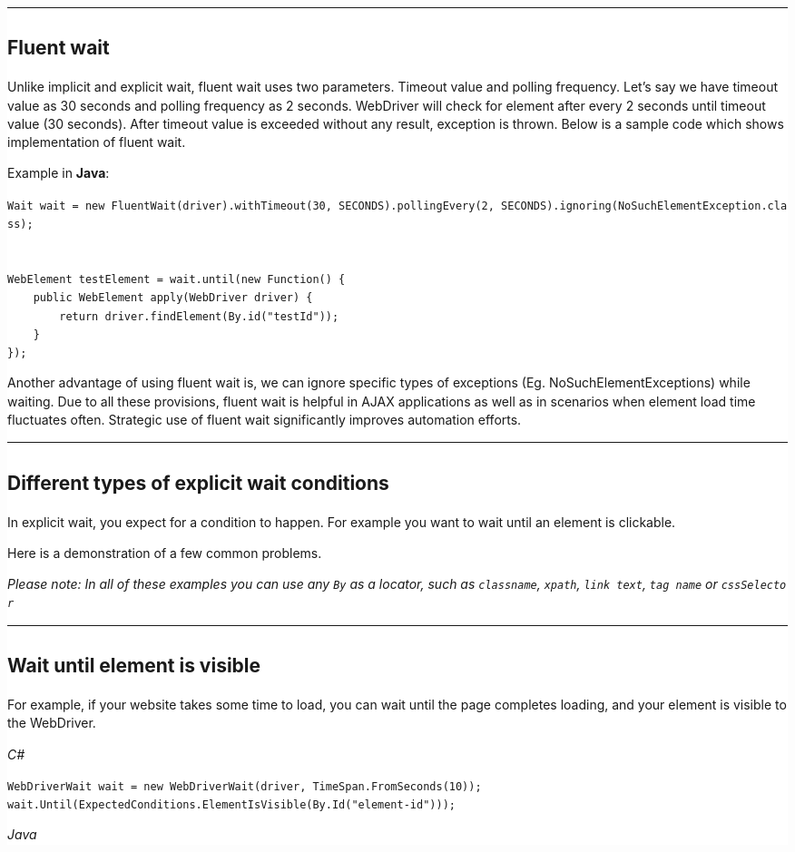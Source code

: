 <hr>

Fluent wait
-------------

Unlike implicit and explicit wait, fluent wait uses two parameters. Timeout value and polling frequency. Let’s say we have timeout value as 30 seconds and polling frequency as 2 seconds. WebDriver will check for element after every 2 seconds until timeout value (30 seconds). After timeout value is exceeded without any result, exception is thrown. Below is a sample code which shows implementation of fluent wait.

Example in **Java**:



    Wait wait = new FluentWait(driver).withTimeout(30, SECONDS).pollingEvery(2, SECONDS).ignoring(NoSuchElementException.class);


    WebElement testElement = wait.until(new Function() {
        public WebElement apply(WebDriver driver) {
            return driver.findElement(By.id("testId"));
        }
    });

Another advantage of using fluent wait is, we can ignore specific types of exceptions (Eg. NoSuchElementExceptions) while waiting. Due to all these provisions, fluent wait is helpful in AJAX applications as well as in scenarios when element load time fluctuates often. Strategic use of fluent wait significantly improves automation efforts.

<hr>


  [1]: https://www.nuget.org/packages/Selenium.Support/
  [2]: https://seleniumhq.github.io/selenium/docs/api/java/org/openqa/selenium/support/ui/ExpectedConditions.html
  [3]: https://watirwebdriver.com/

## Different types of explicit wait conditions
In explicit wait, you expect for a condition to happen. For example you want to wait until an element is clickable.

Here is a demonstration of a few common problems.

*Please note: In all of these examples you can use any `By` as a locator, such as `classname`, `xpath`, `link text`, `tag name` or `cssSelector`*

<hr>

Wait until element is visible
---------------------------------

For example, if your website takes some time to load, you can wait until the page completes loading, and your element is visible to the WebDriver.

*C#*



    WebDriverWait wait = new WebDriverWait(driver, TimeSpan.FromSeconds(10));
    wait.Until(ExpectedConditions.ElementIsVisible(By.Id("element-id")));

*Java*


  [1]: http://sqa.stackexchange.com/questions/12583/is-it-a-bad-practice-to-use-implicit-wait-in-selenium-webdriver-should-one-use
  [2]: http://grepcode.com/file/repo1.maven.org/maven2/org.seleniumhq.selenium/selenium-support/2.47.1/org/openqa/selenium/support/ui/WebDriverWait.java#WebDriverWait
